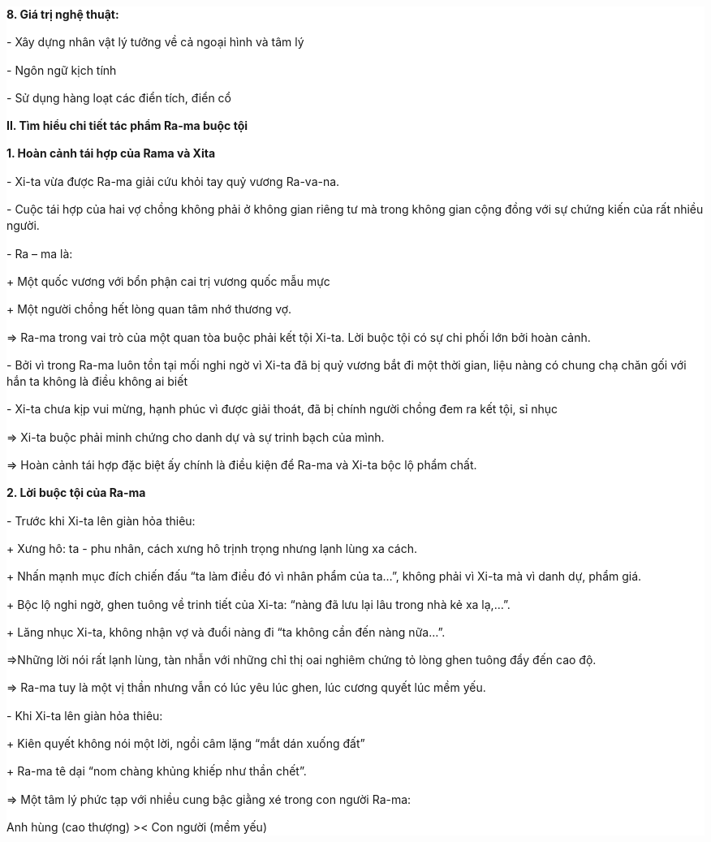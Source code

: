 **8\. Giá trị nghệ thuật:**

\- Xây dựng nhân vật lý tưởng về cả ngoại hình và tâm lý

\- Ngôn ngữ kịch tính

\- Sử dụng hàng loạt các điển tích, điển cổ

**II. Tìm hiểu chi tiết tác phẩm Ra-ma buộc tội**

**1\. Hoàn cảnh tái hợp của Rama và Xita**

\- Xi-ta vừa được Ra-ma giải cứu khỏi tay quỷ vương Ra-va-na.

\- Cuộc tái hợp của hai vợ chồng không phải ở không gian riêng tư mà trong không gian cộng đồng với sự chứng kiến của rất nhiều người.

\- Ra – ma là:

\+ Một quốc vương với bổn phận cai trị vương quốc mẫu mực

\+ Một người chồng hết lòng quan tâm nhớ thương vợ.

=> Ra-ma trong vai trò của một quan tòa buộc phải kết tội Xi-ta. Lời buộc tội có sự chi phối lớn bởi hoàn cảnh.

\- Bởi vì trong Ra-ma luôn tồn tại mối nghi ngờ vì Xi-ta đã bị quỷ vương bắt đi một thời gian, liệu nàng có chung chạ chăn gối với hắn ta không là điều không ai biết

\- Xi-ta chưa kịp vui mừng, hạnh phúc vì được giải thoát, đã bị chính người chồng đem ra kết tội, sỉ nhục

=> Xi-ta buộc phải minh chứng cho danh dự và sự trinh bạch của mình.

=> Hoàn cảnh tái hợp đặc biệt ấy chính là điều kiện để Ra-ma và Xi-ta bộc lộ phẩm chất.

**2\. Lời buộc tội của Ra-ma**

\- Trước khi Xi-ta lên giàn hỏa thiêu:

\+ Xưng hô: ta - phu nhân, cách xưng hô trịnh trọng nhưng lạnh lùng xa cách.

\+ Nhấn mạnh mục đích chiến đấu “ta làm điều đó vì nhân phẩm của ta…”, không phải vì Xi-ta mà vì danh dự, phẩm giá.

\+ Bộc lộ nghi ngờ, ghen tuông về trinh tiết của Xi-ta: “nàng đã lưu lại lâu trong nhà kẻ xa lạ,…”.

\+ Lăng nhục Xi-ta, không nhận vợ và đuổi nàng đi “ta không cần đến nàng nữa…”.

=>Những lời nói rất lạnh lùng, tàn nhẫn với những chỉ thị oai nghiêm chứng tỏ lòng ghen tuông đẩy đến cao độ. 

=> Ra-ma tuy là một vị thần nhưng vẫn có lúc yêu lúc ghen, lúc cương quyết lúc mềm yếu.

\- Khi Xi-ta lên giàn hỏa thiêu:

\+ Kiên quyết không nói một lời, ngồi câm lặng “mắt dán xuống đất”

\+ Ra-ma tê dại “nom chàng khủng khiếp như thần chết”.

=> Một tâm lý phức tạp với nhiều cung bậc giằng xé trong con người Ra-ma:

Anh hùng (cao thượng) >< Con người (mềm yếu)
